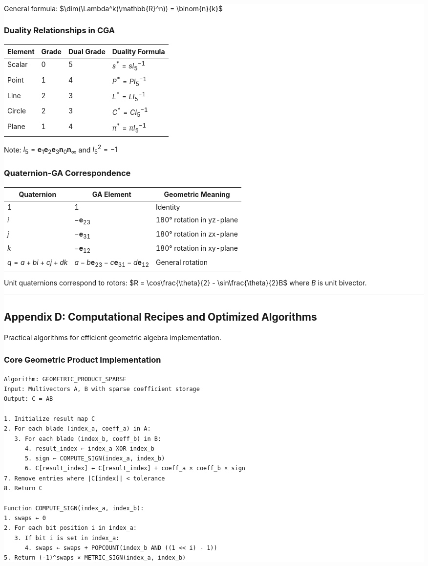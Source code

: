 General formula: $\dim(\Lambda^k(\mathbb{R}^n)) = \binom{n}{k}$

### **Duality Relationships in CGA**

| Element | Grade | Dual Grade | Duality Formula |
|---------|-------|------------|-----------------|
| Scalar | 0 | 5 | $s^* = sI_5^{-1}$ |
| Point | 1 | 4 | $P^* = PI_5^{-1}$ |
| Line | 2 | 3 | $L^* = LI_5^{-1}$ |
| Circle | 2 | 3 | $C^* = CI_5^{-1}$ |
| Plane | 1 | 4 | $\pi^* = \pi I_5^{-1}$ |

Note: $I_5 = \mathbf{e}_1\mathbf{e}_2\mathbf{e}_3\mathbf{n}_0\mathbf{n}_\infty$ and $I_5^2 = -1$

### **Quaternion-GA Correspondence**

| Quaternion | GA Element | Geometric Meaning |
|------------|------------|-------------------|
| $1$ | $1$ | Identity |
| $i$ | $-\mathbf{e}_{23}$ | 180° rotation in yz-plane |
| $j$ | $-\mathbf{e}_{31}$ | 180° rotation in zx-plane |
| $k$ | $-\mathbf{e}_{12}$ | 180° rotation in xy-plane |
| $q = a + bi + cj + dk$ | $a - b\mathbf{e}_{23} - c\mathbf{e}_{31} - d\mathbf{e}_{12}$ | General rotation |

Unit quaternions correspond to rotors: $R = \cos\frac{\theta}{2} - \sin\frac{\theta}{2}B$ where $B$ is unit bivector.

---

## **Appendix D: Computational Recipes and Optimized Algorithms**

Practical algorithms for efficient geometric algebra implementation.

### **Core Geometric Product Implementation**

```
Algorithm: GEOMETRIC_PRODUCT_SPARSE
Input: Multivectors A, B with sparse coefficient storage
Output: C = AB

1. Initialize result map C
2. For each blade (index_a, coeff_a) in A:
   3. For each blade (index_b, coeff_b) in B:
      4. result_index ← index_a XOR index_b
      5. sign ← COMPUTE_SIGN(index_a, index_b)
      6. C[result_index] ← C[result_index] + coeff_a × coeff_b × sign
7. Remove entries where |C[index]| < tolerance
8. Return C

Function COMPUTE_SIGN(index_a, index_b):
1. swaps ← 0
2. For each bit position i in index_a:
   3. If bit i is set in index_a:
      4. swaps ← swaps + POPCOUNT(index_b AND ((1 << i) - 1))
5. Return (-1)^swaps × METRIC_SIGN(index_a, index_b)
```
